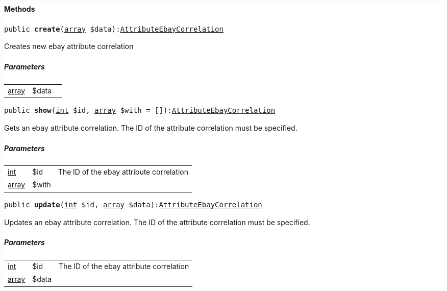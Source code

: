 #### Methods

<pre>public <strong>create</strong>(<a target="_blank" href="http://php.net/array">array</a> $data):<a href="item#item_models_attributeebaycorrelation">AttributeEbayCorrelation</a>
</pre>

    
Creates new ebay attribute correlation
    
##### <strong>Parameters</strong>
    
<table class="table table-condensed">    <tr>
        <td><a target="_blank" href="http://php.net/array">array</a></td>
        <td>$data</td>
        <td></td>
    </tr>
</table>


<pre>public <strong>show</strong>(<a target="_blank" href="http://php.net/int">int</a> $id, <a target="_blank" href="http://php.net/array">array</a> $with = []):<a href="item#item_models_attributeebaycorrelation">AttributeEbayCorrelation</a>
</pre>

    
Gets an ebay attribute correlation. The ID of the attribute correlation must be specified.
    
##### <strong>Parameters</strong>
    
<table class="table table-condensed">    <tr>
        <td><a target="_blank" href="http://php.net/int">int</a></td>
        <td>$id</td>
        <td>The ID of the ebay attribute correlation</td>
    </tr>
    <tr>
        <td><a target="_blank" href="http://php.net/array">array</a></td>
        <td>$with</td>
        <td></td>
    </tr>
</table>


<pre>public <strong>update</strong>(<a target="_blank" href="http://php.net/int">int</a> $id, <a target="_blank" href="http://php.net/array">array</a> $data):<a href="item#item_models_attributeebaycorrelation">AttributeEbayCorrelation</a>
</pre>

    
Updates an ebay attribute correlation. The ID of the attribute correlation must be specified.
    
##### <strong>Parameters</strong>
    
<table class="table table-condensed">    <tr>
        <td><a target="_blank" href="http://php.net/int">int</a></td>
        <td>$id</td>
        <td>The ID of the ebay attribute correlation</td>
    </tr>
    <tr>
        <td><a target="_blank" href="http://php.net/array">array</a></td>
        <td>$data</td>
        <td></td>
    </tr>
</table>
